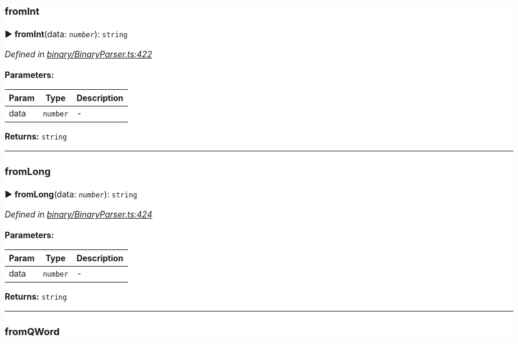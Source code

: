 <a id="fromint"></a>

###  fromInt

► **fromInt**(data: *`number`*): `string`



*Defined in [binary/BinaryParser.ts:422](https://github.com/EastolfiWebDev/MongoPortable/blob/b563243/src/binary/BinaryParser.ts#L422)*



**Parameters:**

| Param | Type | Description |
| ------ | ------ | ------ |
| data | `number`   |  - |





**Returns:** `string`





___

<a id="fromlong"></a>

###  fromLong

► **fromLong**(data: *`number`*): `string`



*Defined in [binary/BinaryParser.ts:424](https://github.com/EastolfiWebDev/MongoPortable/blob/b563243/src/binary/BinaryParser.ts#L424)*



**Parameters:**

| Param | Type | Description |
| ------ | ------ | ------ |
| data | `number`   |  - |





**Returns:** `string`





___

<a id="fromqword"></a>

###  fromQWord
